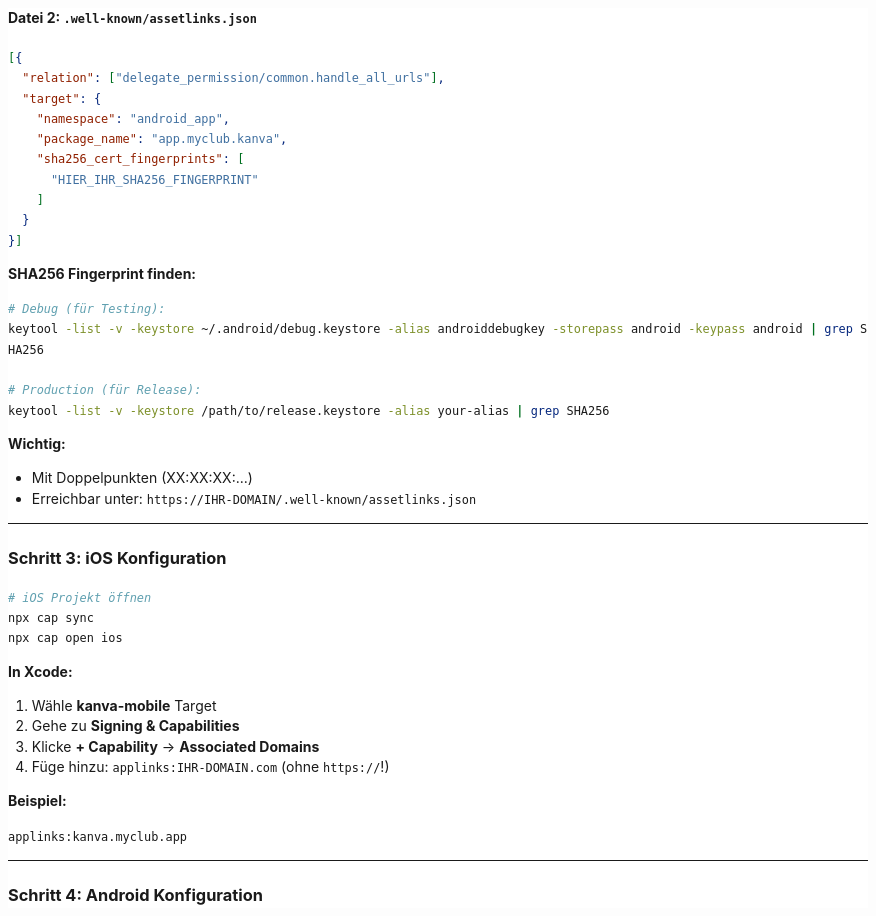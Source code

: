#### Datei 2: `.well-known/assetlinks.json`

```json
[{
  "relation": ["delegate_permission/common.handle_all_urls"],
  "target": {
    "namespace": "android_app",
    "package_name": "app.myclub.kanva",
    "sha256_cert_fingerprints": [
      "HIER_IHR_SHA256_FINGERPRINT"
    ]
  }
}]
```

**SHA256 Fingerprint finden:**

```bash
# Debug (für Testing):
keytool -list -v -keystore ~/.android/debug.keystore -alias androiddebugkey -storepass android -keypass android | grep SHA256

# Production (für Release):
keytool -list -v -keystore /path/to/release.keystore -alias your-alias | grep SHA256
```

**Wichtig:**
- Mit Doppelpunkten (XX:XX:XX:...)
- Erreichbar unter: `https://IHR-DOMAIN/.well-known/assetlinks.json`

---

### Schritt 3: iOS Konfiguration

```bash
# iOS Projekt öffnen
npx cap sync
npx cap open ios
```

**In Xcode:**

1. Wähle **kanva-mobile** Target
2. Gehe zu **Signing & Capabilities**
3. Klicke **+ Capability** → **Associated Domains**
4. Füge hinzu: `applinks:IHR-DOMAIN.com` (ohne `https://`!)

**Beispiel:**
```
applinks:kanva.myclub.app
```

---

### Schritt 4: Android Konfiguration
